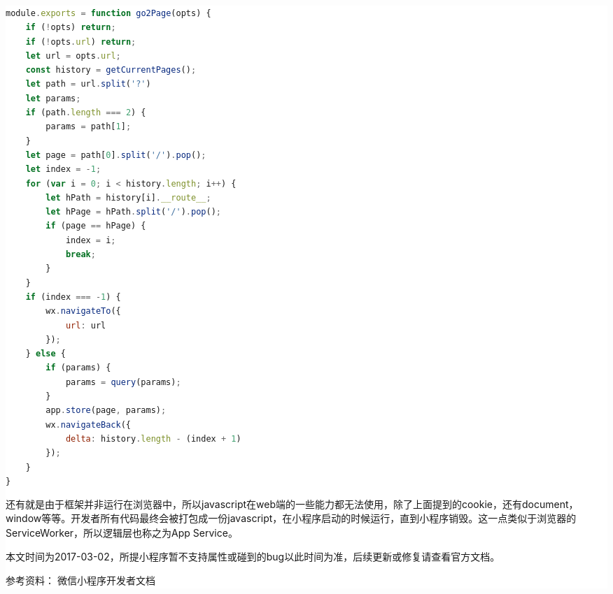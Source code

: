 ```javascript
module.exports = function go2Page(opts) {
    if (!opts) return;
    if (!opts.url) return;
    let url = opts.url;
    const history = getCurrentPages();
    let path = url.split('?')
    let params;
    if (path.length === 2) {
        params = path[1];
    }
    let page = path[0].split('/').pop();
    let index = -1;
    for (var i = 0; i < history.length; i++) {
        let hPath = history[i].__route__;
        let hPage = hPath.split('/').pop();
        if (page == hPage) {
            index = i;
            break;
        }
    }
    if (index === -1) {
        wx.navigateTo({
            url: url
        });
    } else {
        if (params) {
            params = query(params);
        }
        app.store(page, params);
        wx.navigateBack({
            delta: history.length - (index + 1)
        });
    }
}
```

还有就是由于框架并非运行在浏览器中，所以javascript在web端的一些能力都无法使用，除了上面提到的cookie，还有document，window等等。开发者所有代码最终会被打包成一份javascript，在小程序启动的时候运行，直到小程序销毁。这一点类似于浏览器的ServiceWorker，所以逻辑层也称之为App Service。

本文时间为2017-03-02，所提小程序暂不支持属性或碰到的bug以此时间为准，后续更新或修复请查看官方文档。

参考资料：
微信小程序开发者文档
